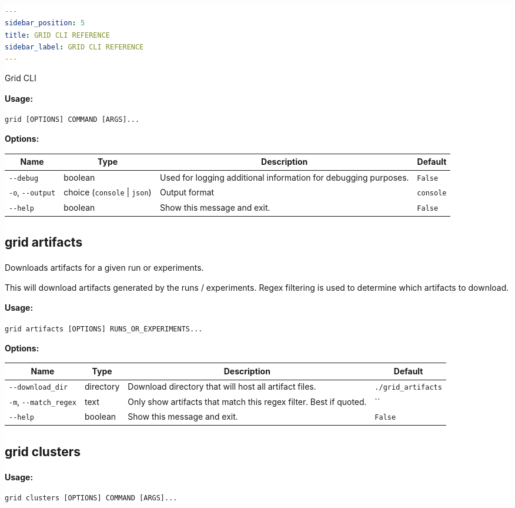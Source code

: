 ```yaml
---
sidebar_position: 5
title: GRID CLI REFERENCE
sidebar_label: GRID CLI REFERENCE
---
```



Grid CLI

**Usage:**

```
grid [OPTIONS] COMMAND [ARGS]...
```

**Options:**

| Name | Type | Description | Default |
| ---- | ---- | ----------- | ------- |
| `--debug` | boolean | Used for logging additional information for debugging purposes. | `False` |
| `-o`, `--output` | choice (`console` &#x7C; `json`) | Output format | `console` |
| `--help` | boolean | Show this message and exit. | `False` |

## grid artifacts

Downloads artifacts for a given run or experiments.

This will download artifacts generated by the runs / experiments.
Regex filtering is used to determine which artifacts to download.

**Usage:**

```
grid artifacts [OPTIONS] RUNS_OR_EXPERIMENTS...
```

**Options:**

| Name | Type | Description | Default |
| ---- | ---- | ----------- | ------- |
| `--download_dir` | directory | Download directory that will host all artifact files. | `./grid_artifacts` |
| `-m`, `--match_regex` | text | Only show artifacts that match this regex filter. Best if quoted. | `` |
| `--help` | boolean | Show this message and exit. | `False` |

## grid clusters

**Usage:**

```
grid clusters [OPTIONS] COMMAND [ARGS]...
```
